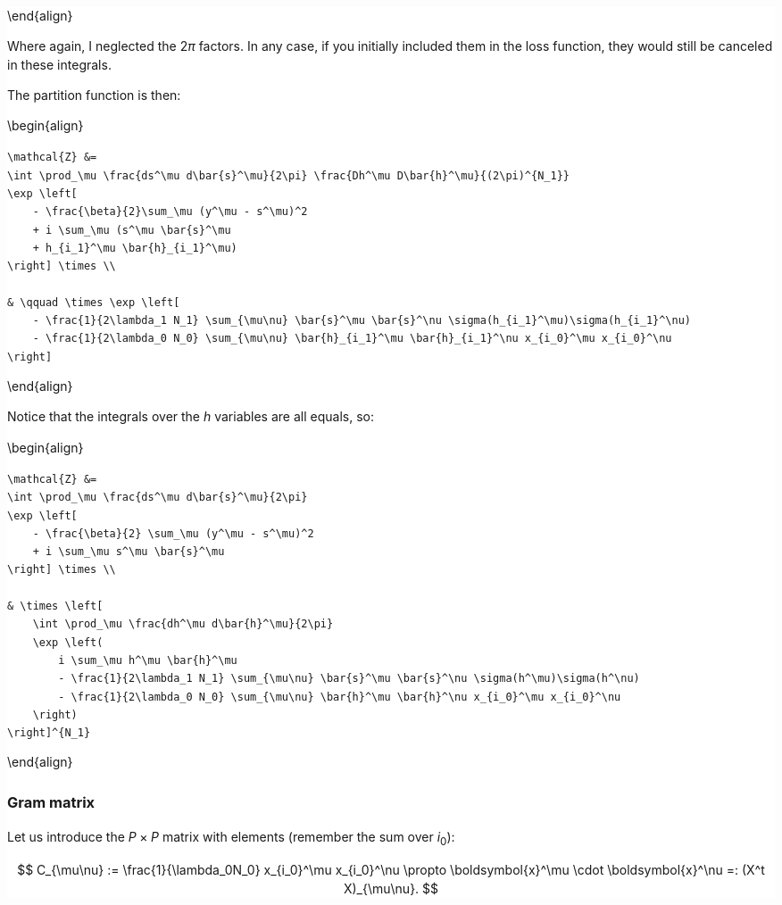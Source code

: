 \end{align}


Where again, I neglected the $2\pi$ factors. In any case, if you initially included them in the loss function, they would still be canceled in these integrals.

The partition function is then:

\begin{align}
    
    \mathcal{Z} &= 
    \int \prod_\mu \frac{ds^\mu d\bar{s}^\mu}{2\pi} \frac{Dh^\mu D\bar{h}^\mu}{(2\pi)^{N_1}}
    \exp \left[
        - \frac{\beta}{2}\sum_\mu (y^\mu - s^\mu)^2 
        + i \sum_\mu (s^\mu \bar{s}^\mu 
        + h_{i_1}^\mu \bar{h}_{i_1}^\mu)  
    \right] \times \\

    & \qquad \times \exp \left[ 
        - \frac{1}{2\lambda_1 N_1} \sum_{\mu\nu} \bar{s}^\mu \bar{s}^\nu \sigma(h_{i_1}^\mu)\sigma(h_{i_1}^\nu) 
        - \frac{1}{2\lambda_0 N_0} \sum_{\mu\nu} \bar{h}_{i_1}^\mu \bar{h}_{i_1}^\nu x_{i_0}^\mu x_{i_0}^\nu 
    \right]    

\end{align}

Notice that the integrals over the $h$ variables are all equals, so:

\begin{align}
    
    \mathcal{Z} &= 
    \int \prod_\mu \frac{ds^\mu d\bar{s}^\mu}{2\pi} 
    \exp \left[
        - \frac{\beta}{2} \sum_\mu (y^\mu - s^\mu)^2
        + i \sum_\mu s^\mu \bar{s}^\mu 
    \right] \times \\

    & \times \left[ 
        \int \prod_\mu \frac{dh^\mu d\bar{h}^\mu}{2\pi} 
        \exp \left( 
            i \sum_\mu h^\mu \bar{h}^\mu 
            - \frac{1}{2\lambda_1 N_1} \sum_{\mu\nu} \bar{s}^\mu \bar{s}^\nu \sigma(h^\mu)\sigma(h^\nu)
            - \frac{1}{2\lambda_0 N_0} \sum_{\mu\nu} \bar{h}^\mu \bar{h}^\nu x_{i_0}^\mu x_{i_0}^\nu 
        \right) 
    \right]^{N_1}

\end{align}


### Gram matrix

Let us introduce the $P \times P$ matrix with elements (remember the sum over $i_0$):

$$
C_{\mu\nu} := 
    \frac{1}{\lambda_0N_0} x_{i_0}^\mu x_{i_0}^\nu \propto \boldsymbol{x}^\mu \cdot \boldsymbol{x}^\nu 
    =: (X^t X)_{\mu\nu}.
$$
